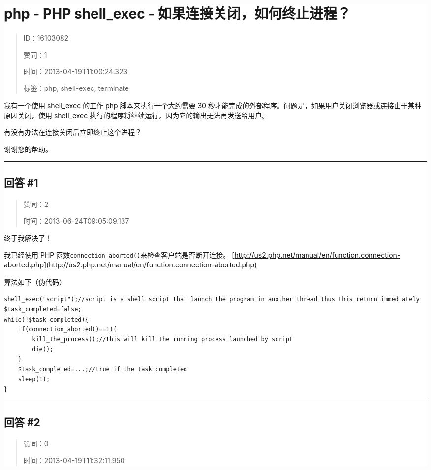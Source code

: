 # php - PHP shell_exec - 如果连接关闭，如何终止进程？

> ID：16103082
> 
> 赞同：1
> 
> 时间：2013-04-19T11:00:24.323
> 
> 标签：php, shell-exec, terminate

我有一个使用 shell_exec 的工作 php 脚本来执行一个大约需要 30 秒才能完成的外部程序。问题是，如果用户关闭浏览器或连接由于某种原因关闭，使用 shell_exec 执行的程序将继续运行，因为它的输出无法再发送给用户。

有没有办法在连接关闭后立即终止这个进程？

谢谢您的帮助。

* * *

## 回答 #1

> 赞同：2
> 
> 时间：2013-06-24T09:05:09.137

终于我解决了！

我已经使用 PHP 函数`connection_aborted()`来检查客户端是否断开连接。 [http://us2.php.net/manual/en/function.connection-aborted.php](http://us2.php.net/manual/en/function.connection-aborted.php)

算法如下（伪代码）

```
shell_exec("script");//script is a shell script that launch the program in another thread thus this return immediately
$task_completed=false;
while(!$task_completed){
    if(connection_aborted()==1){
        kill_the_process();//this will kill the running process launched by script
        die();
    }
    $task_completed=...;//true if the task completed
    sleep(1);
} 
```

* * *

## 回答 #2

> 赞同：0
> 
> 时间：2013-04-19T11:32:11.950
